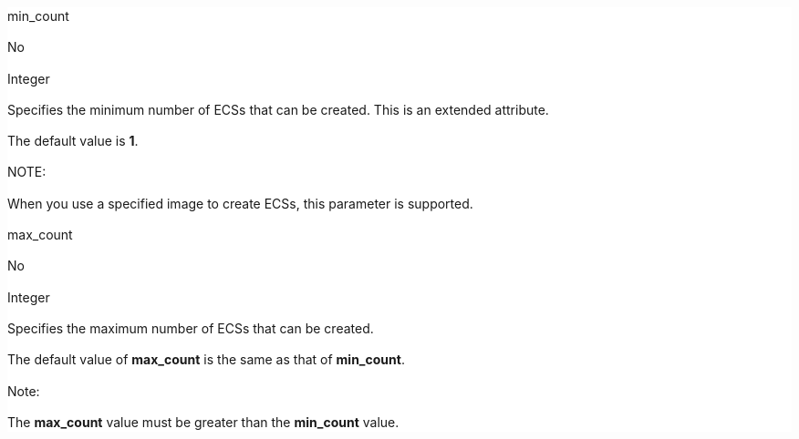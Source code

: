 <tr id="en-us_topic_0057972661_row14685215102639"><td class="cellrowborder" valign="top" width="19.801980198019802%" headers="mcps1.2.5.1.1 "><p id="en-us_topic_0057972661_p17473992102658"><a name="en-us_topic_0057972661_p17473992102658"></a><a name="en-us_topic_0057972661_p17473992102658"></a>min_count</p>
</td>
<td class="cellrowborder" valign="top" width="16.831683168316832%" headers="mcps1.2.5.1.2 "><p id="p47571336141013"><a name="p47571336141013"></a><a name="p47571336141013"></a>No</p>
</td>
<td class="cellrowborder" valign="top" width="13.861386138613863%" headers="mcps1.2.5.1.3 "><p id="en-us_topic_0057972661_p6107265102658"><a name="en-us_topic_0057972661_p6107265102658"></a><a name="en-us_topic_0057972661_p6107265102658"></a>Integer</p>
</td>
<td class="cellrowborder" valign="top" width="49.504950495049506%" headers="mcps1.2.5.1.4 "><p id="en-us_topic_0057972661_p39383468153028"><a name="en-us_topic_0057972661_p39383468153028"></a><a name="en-us_topic_0057972661_p39383468153028"></a>Specifies the minimum number of ECSs that can be created. This is an extended attribute.</p>
<p id="en-us_topic_0057972661_p1358388153054"><a name="en-us_topic_0057972661_p1358388153054"></a><a name="en-us_topic_0057972661_p1358388153054"></a>The default value is <strong id="en-us_topic_0057972661_b84235270615612"><a name="en-us_topic_0057972661_b84235270615612"></a><a name="en-us_topic_0057972661_b84235270615612"></a>1</strong>.</p>
<div class="note" id="en-us_topic_0057972661_note5101551193636"><a name="en-us_topic_0057972661_note5101551193636"></a><a name="en-us_topic_0057972661_note5101551193636"></a><span class="notetitle"> NOTE: </span><div class="notebody"><p id="en-us_topic_0057972661_p45913965193636"><a name="en-us_topic_0057972661_p45913965193636"></a><a name="en-us_topic_0057972661_p45913965193636"></a>When you use a specified image to create ECSs, this parameter is supported.</p>
</div></div>
</td>
</tr>
<tr id="en-us_topic_0057972661_row33216193102639"><td class="cellrowborder" valign="top" width="19.801980198019802%" headers="mcps1.2.5.1.1 "><p id="en-us_topic_0057972661_p48294822102658"><a name="en-us_topic_0057972661_p48294822102658"></a><a name="en-us_topic_0057972661_p48294822102658"></a>max_count</p>
</td>
<td class="cellrowborder" valign="top" width="16.831683168316832%" headers="mcps1.2.5.1.2 "><p id="p575716366106"><a name="p575716366106"></a><a name="p575716366106"></a>No</p>
</td>
<td class="cellrowborder" valign="top" width="13.861386138613863%" headers="mcps1.2.5.1.3 "><p id="en-us_topic_0057972661_p19566505102658"><a name="en-us_topic_0057972661_p19566505102658"></a><a name="en-us_topic_0057972661_p19566505102658"></a>Integer</p>
</td>
<td class="cellrowborder" valign="top" width="49.504950495049506%" headers="mcps1.2.5.1.4 "><p id="en-us_topic_0057972661_p4122565110275"><a name="en-us_topic_0057972661_p4122565110275"></a><a name="en-us_topic_0057972661_p4122565110275"></a>Specifies the maximum number of ECSs that can be created.</p>
<p id="en-us_topic_0057972661_p771939515316"><a name="en-us_topic_0057972661_p771939515316"></a><a name="en-us_topic_0057972661_p771939515316"></a>The default value of <strong id="en-us_topic_0057972661_b8289053"><a name="en-us_topic_0057972661_b8289053"></a><a name="en-us_topic_0057972661_b8289053"></a>max_count</strong> is the same as that of <strong id="en-us_topic_0057972661_b7492614"><a name="en-us_topic_0057972661_b7492614"></a><a name="en-us_topic_0057972661_b7492614"></a>min_count</strong>.</p>
<p id="en-us_topic_0057972661_p52138865153152"><a name="en-us_topic_0057972661_p52138865153152"></a><a name="en-us_topic_0057972661_p52138865153152"></a>Note:</p>
<p id="en-us_topic_0057972661_p66596602153152"><a name="en-us_topic_0057972661_p66596602153152"></a><a name="en-us_topic_0057972661_p66596602153152"></a>The <strong id="en-us_topic_0057972661_b26298136"><a name="en-us_topic_0057972661_b26298136"></a><a name="en-us_topic_0057972661_b26298136"></a>max_count</strong> value must be greater than the <strong id="en-us_topic_0057972661_b35356632"><a name="en-us_topic_0057972661_b35356632"></a><a name="en-us_topic_0057972661_b35356632"></a>min_count</strong> value.</p>
